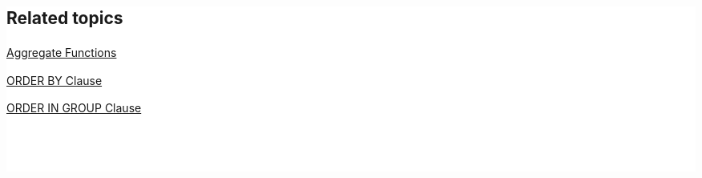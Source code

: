 

## Related topics

<dl> <dt>

[Aggregate Functions](-search-sql-aggregates.md)
</dt> <dt>

[ORDER BY Clause](-search-sql-orderby.md)
</dt> <dt>

[ORDER IN GROUP Clause](-search-sql-orderingroup.md)
</dt> </dl>

 

 
